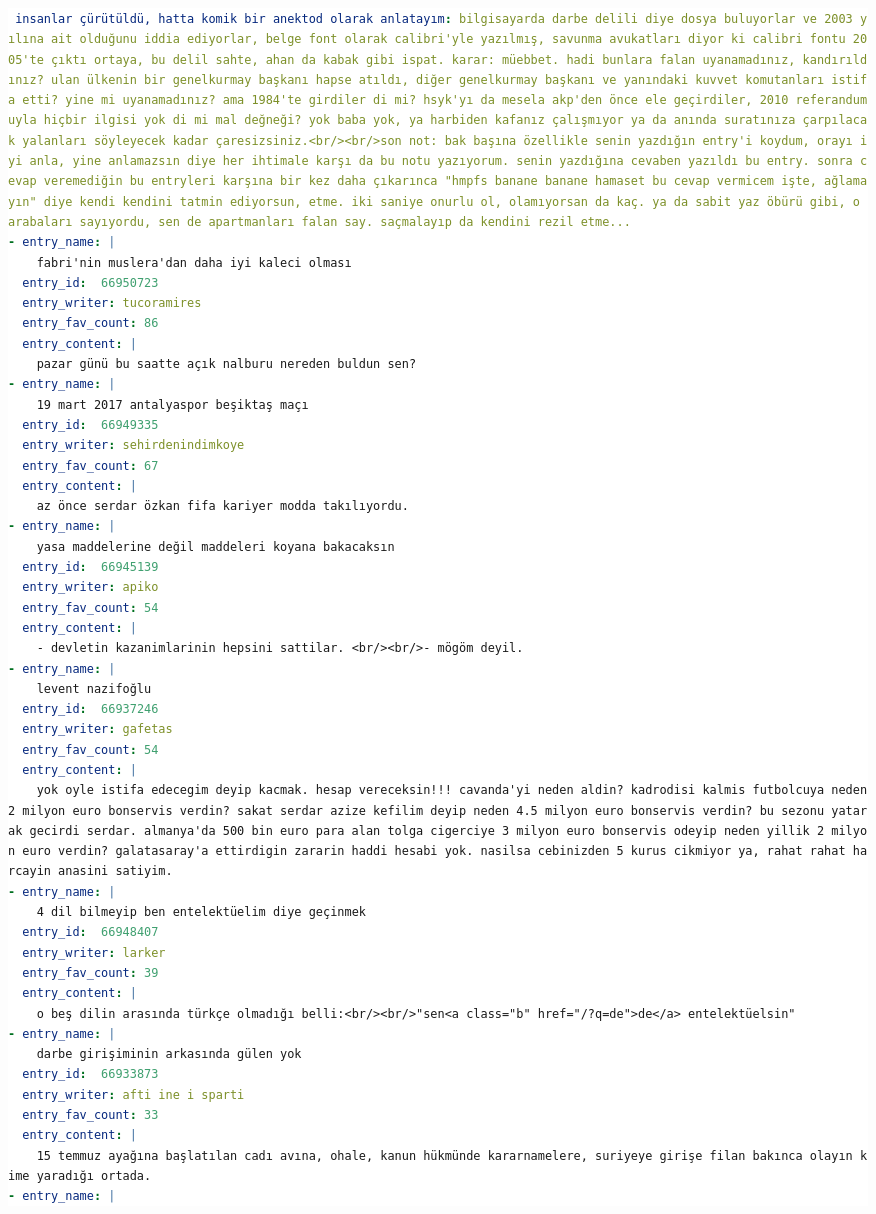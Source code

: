 ```yaml
 insanlar çürütüldü, hatta komik bir anektod olarak anlatayım: bilgisayarda darbe delili diye dosya buluyorlar ve 2003 yılına ait olduğunu iddia ediyorlar, belge font olarak calibri'yle yazılmış, savunma avukatları diyor ki calibri fontu 2005'te çıktı ortaya, bu delil sahte, ahan da kabak gibi ispat. karar: müebbet. hadi bunlara falan uyanamadınız, kandırıldınız? ulan ülkenin bir genelkurmay başkanı hapse atıldı, diğer genelkurmay başkanı ve yanındaki kuvvet komutanları istifa etti? yine mi uyanamadınız? ama 1984'te girdiler di mi? hsyk'yı da mesela akp'den önce ele geçirdiler, 2010 referandumuyla hiçbir ilgisi yok di mi mal değneği? yok baba yok, ya harbiden kafanız çalışmıyor ya da anında suratınıza çarpılacak yalanları söyleyecek kadar çaresizsiniz.<br/><br/>son not: bak başına özellikle senin yazdığın entry'i koydum, orayı iyi anla, yine anlamazsın diye her ihtimale karşı da bu notu yazıyorum. senin yazdığına cevaben yazıldı bu entry. sonra cevap veremediğin bu entryleri karşına bir kez daha çıkarınca "hmpfs banane banane hamaset bu cevap vermicem işte, ağlamayın" diye kendi kendini tatmin ediyorsun, etme. iki saniye onurlu ol, olamıyorsan da kaç. ya da sabit yaz öbürü gibi, o arabaları sayıyordu, sen de apartmanları falan say. saçmalayıp da kendini rezil etme...
- entry_name: |
    fabri'nin muslera'dan daha iyi kaleci olması
  entry_id:  66950723
  entry_writer: tucoramires
  entry_fav_count: 86
  entry_content: |
    pazar günü bu saatte açık nalburu nereden buldun sen?
- entry_name: |
    19 mart 2017 antalyaspor beşiktaş maçı
  entry_id:  66949335
  entry_writer: sehirdenindimkoye
  entry_fav_count: 67
  entry_content: |
    az önce serdar özkan fifa kariyer modda takılıyordu.
- entry_name: |
    yasa maddelerine değil maddeleri koyana bakacaksın
  entry_id:  66945139
  entry_writer: apiko
  entry_fav_count: 54
  entry_content: |
    - devletin kazanimlarinin hepsini sattilar. <br/><br/>- mögöm deyil.
- entry_name: |
    levent nazifoğlu
  entry_id:  66937246
  entry_writer: gafetas
  entry_fav_count: 54
  entry_content: |
    yok oyle istifa edecegim deyip kacmak. hesap vereceksin!!! cavanda'yi neden aldin? kadrodisi kalmis futbolcuya neden 2 milyon euro bonservis verdin? sakat serdar azize kefilim deyip neden 4.5 milyon euro bonservis verdin? bu sezonu yatarak gecirdi serdar. almanya'da 500 bin euro para alan tolga cigerciye 3 milyon euro bonservis odeyip neden yillik 2 milyon euro verdin? galatasaray'a ettirdigin zararin haddi hesabi yok. nasilsa cebinizden 5 kurus cikmiyor ya, rahat rahat harcayin anasini satiyim.
- entry_name: |
    4 dil bilmeyip ben entelektüelim diye geçinmek
  entry_id:  66948407
  entry_writer: larker
  entry_fav_count: 39
  entry_content: |
    o beş dilin arasında türkçe olmadığı belli:<br/><br/>"sen<a class="b" href="/?q=de">de</a> entelektüelsin"
- entry_name: |
    darbe girişiminin arkasında gülen yok
  entry_id:  66933873
  entry_writer: afti ine i sparti
  entry_fav_count: 33
  entry_content: |
    15 temmuz ayağına başlatılan cadı avına, ohale, kanun hükmünde kararnamelere, suriyeye girişe filan bakınca olayın kime yaradığı ortada.
- entry_name: |
```